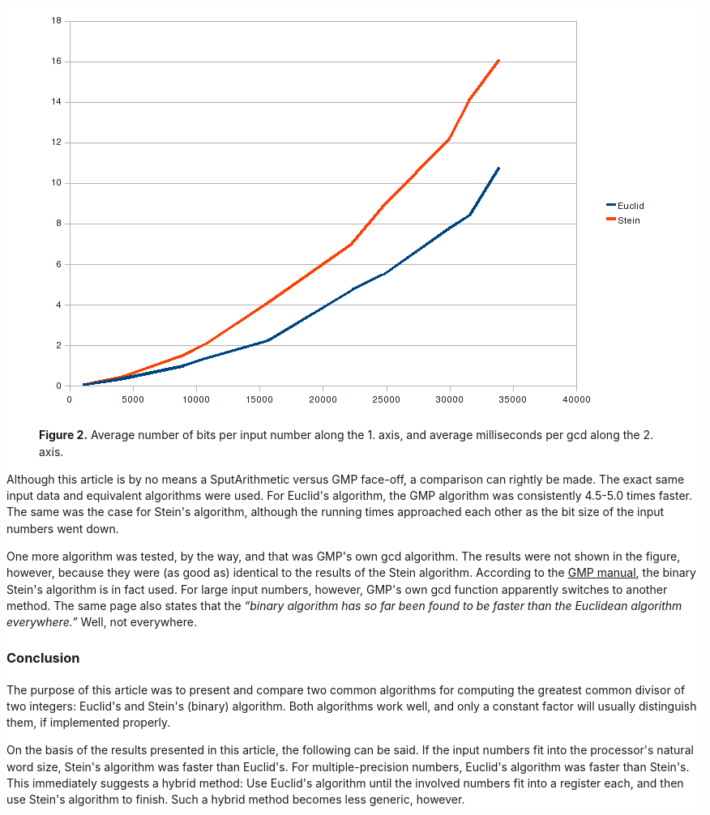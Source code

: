 <figure>
  <img class="img-responsive" alt="Figure 2" src="/media/gcd_gmp.png" title="GCD algorithms using GMP">
  <figcaption><strong>Figure 2.</strong> Average number of bits per input number along the 1. axis, and average milliseconds per gcd along the 2. axis.</figcaption>
</figure>

Although this article is by no means a SputArithmetic versus GMP face-off, a comparison can rightly be made. The exact same input data and equivalent algorithms were used. For Euclid's algorithm, the GMP algorithm was consistently 4.5-5.0 times faster. The same was the case for Stein's algorithm, although the running times approached each other as the bit size of the input numbers went down.

One more algorithm was tested, by the way, and that was GMP's own gcd algorithm. The results were not shown in the figure, however, because they were (as good as) identical to the results of the Stein algorithm. According to the [GMP manual](https://gmplib.org/manual/Binary-GCD.html), the binary Stein's algorithm is in fact used. For large input numbers, however, GMP's own gcd function apparently switches to another method. The same page also states that the *&#8220;binary algorithm has so far been found to be faster than the Euclidean algorithm everywhere.&#8221;* Well, not everywhere.

### Conclusion

The purpose of this article was to present and compare two common algorithms for computing the greatest common divisor of two integers: Euclid's and Stein's (binary) algorithm. Both algorithms work well, and only a constant factor will usually distinguish them, if implemented properly.

On the basis of the results presented in this article, the following can be said. If the input numbers fit into the processor's natural word size, Stein's algorithm was faster than Euclid's. For multiple-precision numbers, Euclid's algorithm was faster than Stein's. This immediately suggests a hybrid method: Use Euclid's algorithm until the involved numbers fit into a register each, and then use Stein's algorithm to finish. Such a hybrid method becomes less generic, however.
